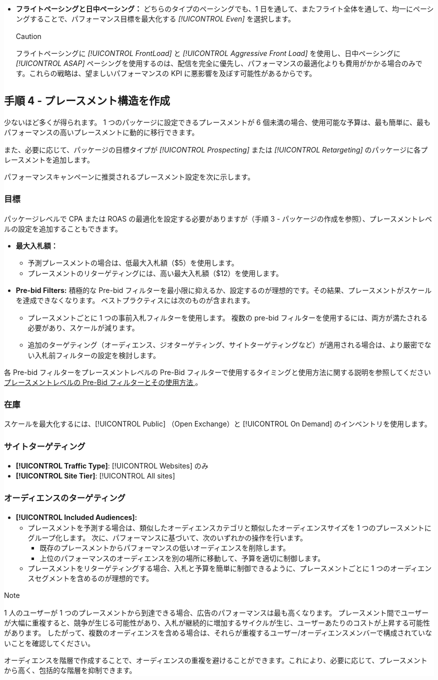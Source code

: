 * **フライトペーシングと日中ペーシング：** どちらのタイプのペーシングでも、1 日を通して、またフライト全体を通して、均一にペーシングすることで、パフォーマンス目標を最大化する *[!UICONTROL Even]* を選択します。

  >[!CAUTION]
  >
  >フライトペーシングに *[!UICONTROL FrontLoad]* と *[!UICONTROL Aggressive Front Load]* を使用し、日中ペーシングに *[!UICONTROL ASAP]* ペーシングを使用するのは、配信を完全に優先し、パフォーマンスの最適化よりも費用がかかる場合のみです。これらの戦略は、望ましいパフォーマンスの KPI に悪影響を及ぼす可能性があるからです。

## 手順 4 - プレースメント構造を作成

少ないほど多くが得られます。 1 つのパッケージに設定できるプレースメントが 6 個未満の場合、使用可能な予算は、最も簡単に、最もパフォーマンスの高いプレースメントに動的に移行できます。

また、必要に応じて、パッケージの目標タイプが *[!UICONTROL Prospecting]* または *[!UICONTROL Retargeting]* のパッケージに各プレースメントを追加します。

パフォーマンスキャンペーンに推奨されるプレースメント設定を次に示します。

### 目標

パッケージレベルで CPA または ROAS の最適化を設定する必要がありますが（手順 3 - パッケージの作成を参照）、プレースメントレベルの設定を追加することもできます。

* **最大入札額：**
   * 予測プレースメントの場合は、低最大入札額（$5）を使用します。
   * プレースメントのリターゲティングには、高い最大入札額（$12）を使用します。

* **Pre-bid Filters:** 積極的な Pre-bid フィルターを最小限に抑えるか、設定するのが理想的です。その結果、プレースメントがスケールを達成できなくなります。 ベストプラクティスには次のものが含まれます。

   * プレースメントごとに 1 つの事前入札フィルターを使用します。 複数の pre-bid フィルターを使用するには、両方が満たされる必要があり、スケールが減ります。

   * 追加のターゲティング（オーディエンス、ジオターゲティング、サイトターゲティングなど）が適用される場合は、より厳密でない入札前フィルターの設定を検討します。

各 Pre-bid フィルターをプレースメントレベルの Pre-Bid フィルターで使用するタイミングと使用方法に関する説明を参照してください [&#x200B; プレースメントレベルの Pre-Bid フィルターとその使用方法 &#x200B;](/help/dsp/optimization/optimization-pre-bid-filters.md)。

### 在庫

スケールを最大化するには、[!UICONTROL Public] （Open Exchange）と [!UICONTROL On Demand] のインベントリを使用します。

### サイトターゲティング

* **[!UICONTROL Traffic Type]**: [!UICONTROL Websites] のみ
* **[!UICONTROL Site Tier]**: [!UICONTROL All sites]

### オーディエンスのターゲティング



* **[!UICONTROL Included Audiences]:**
   * プレースメントを予測する場合は、類似したオーディエンスカテゴリと類似したオーディエンスサイズを 1 つのプレースメントにグループ化します。 次に、パフォーマンスに基づいて、次のいずれかの操作を行います。
      * 既存のプレースメントからパフォーマンスの低いオーディエンスを削除します。
      * 上位のパフォーマンスのオーディエンスを別の場所に移動して、予算を適切に制御します。
   * プレースメントをリターゲティングする場合、入札と予算を簡単に制御できるように、プレースメントごとに 1 つのオーディエンスセグメントを含めるのが理想的です。

>[!NOTE]
>
>1 人のユーザーが 1 つのプレースメントから到達できる場合、広告のパフォーマンスは最も高くなります。 プレースメント間でユーザーが大幅に重複すると、競争が生じる可能性があり、入札が継続的に増加するサイクルが生じ、ユーザーあたりのコストが上昇する可能性があります。 したがって、複数のオーディエンスを含める場合は、それらが重複するユーザー/オーディエンスメンバーで構成されていないことを確認してください。
>
> オーディエンスを階層で作成することで、オーディエンスの重複を避けることができます。これにより、必要に応じて、プレースメントから高く、包括的な階層を抑制できます。
